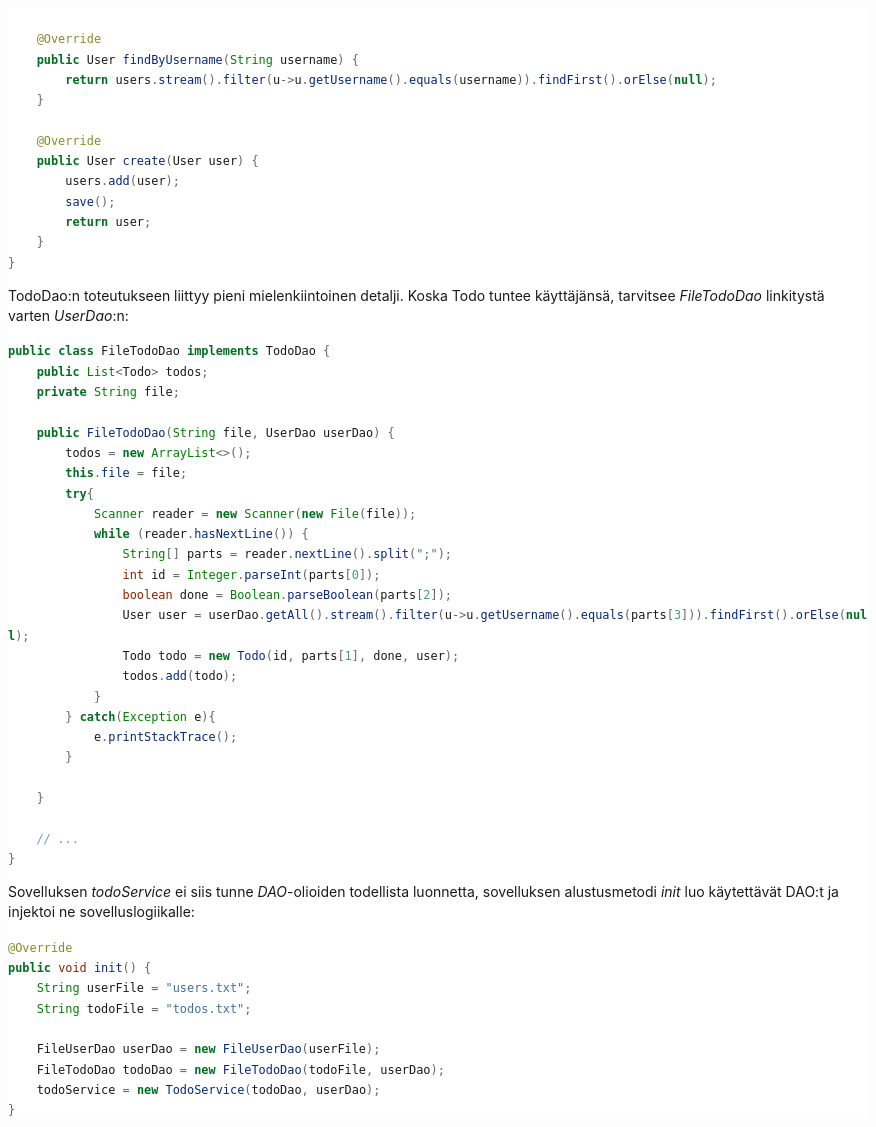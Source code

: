 ```java
    
    @Override
    public User findByUsername(String username) {
        return users.stream().filter(u->u.getUsername().equals(username)).findFirst().orElse(null);
    }
    
    @Override
    public User create(User user) {
        users.add(user);
        save();
        return user;
    }    
}
```

TodoDao:n toteutukseen liittyy pieni mielenkiintoinen detalji. Koska Todo tuntee käyttäjänsä, tarvitsee _FileTodoDao_ linkitystä varten _UserDao_:n:

```java
public class FileTodoDao implements TodoDao {
    public List<Todo> todos;
    private String file;

    public FileTodoDao(String file, UserDao userDao) {
        todos = new ArrayList<>();
        this.file = file;
        try{
            Scanner reader = new Scanner(new File(file));
            while (reader.hasNextLine()) {
                String[] parts = reader.nextLine().split(";");
                int id = Integer.parseInt(parts[0]);
                boolean done = Boolean.parseBoolean(parts[2]);
                User user = userDao.getAll().stream().filter(u->u.getUsername().equals(parts[3])).findFirst().orElse(null); 
                Todo todo = new Todo(id, parts[1], done, user);
                todos.add(todo);
            }
        } catch(Exception e){
            e.printStackTrace();
        }
        
    }

    // ...
}
```

Sovelluksen _todoService_ ei siis tunne _DAO_-olioiden todellista luonnetta, sovelluksen alustusmetodi _init_ luo käytettävät DAO:t ja injektoi ne sovelluslogiikalle:

```java
@Override
public void init() {
    String userFile = "users.txt";
    String todoFile = "todos.txt";

    FileUserDao userDao = new FileUserDao(userFile);
    FileTodoDao todoDao = new FileTodoDao(todoFile, userDao);
    todoService = new TodoService(todoDao, userDao);
}
```
